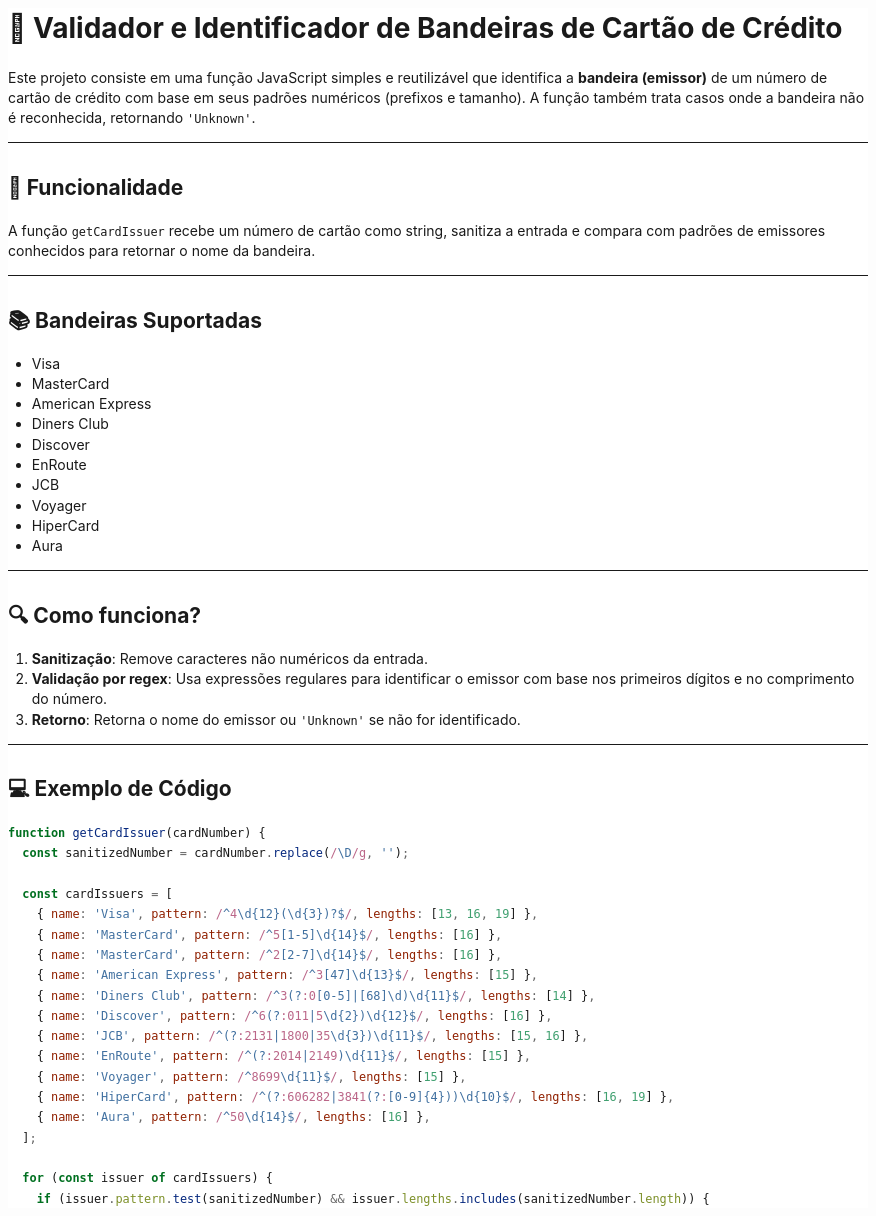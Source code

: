 
# 📇 Validador e Identificador de Bandeiras de Cartão de Crédito

Este projeto consiste em uma função JavaScript simples e reutilizável que identifica a **bandeira (emissor)** de um número de cartão de crédito com base em seus padrões numéricos (prefixos e tamanho). A função também trata casos onde a bandeira não é reconhecida, retornando `'Unknown'`.

---

## 🚀 Funcionalidade

A função `getCardIssuer` recebe um número de cartão como string, sanitiza a entrada e compara com padrões de emissores conhecidos para retornar o nome da bandeira.

---

## 📚 Bandeiras Suportadas

- Visa
- MasterCard
- American Express
- Diners Club
- Discover
- EnRoute
- JCB
- Voyager
- HiperCard
- Aura

---

## 🔍 Como funciona?

1. **Sanitização**: Remove caracteres não numéricos da entrada.
2. **Validação por regex**: Usa expressões regulares para identificar o emissor com base nos primeiros dígitos e no comprimento do número.
3. **Retorno**: Retorna o nome do emissor ou `'Unknown'` se não for identificado.

---

## 💻 Exemplo de Código

```javascript
function getCardIssuer(cardNumber) {
  const sanitizedNumber = cardNumber.replace(/\D/g, '');

  const cardIssuers = [
    { name: 'Visa', pattern: /^4\d{12}(\d{3})?$/, lengths: [13, 16, 19] },
    { name: 'MasterCard', pattern: /^5[1-5]\d{14}$/, lengths: [16] },
    { name: 'MasterCard', pattern: /^2[2-7]\d{14}$/, lengths: [16] },
    { name: 'American Express', pattern: /^3[47]\d{13}$/, lengths: [15] },
    { name: 'Diners Club', pattern: /^3(?:0[0-5]|[68]\d)\d{11}$/, lengths: [14] },
    { name: 'Discover', pattern: /^6(?:011|5\d{2})\d{12}$/, lengths: [16] },
    { name: 'JCB', pattern: /^(?:2131|1800|35\d{3})\d{11}$/, lengths: [15, 16] },
    { name: 'EnRoute', pattern: /^(?:2014|2149)\d{11}$/, lengths: [15] },
    { name: 'Voyager', pattern: /^8699\d{11}$/, lengths: [15] },
    { name: 'HiperCard', pattern: /^(?:606282|3841(?:[0-9]{4}))\d{10}$/, lengths: [16, 19] },
    { name: 'Aura', pattern: /^50\d{14}$/, lengths: [16] },
  ];

  for (const issuer of cardIssuers) {
    if (issuer.pattern.test(sanitizedNumber) && issuer.lengths.includes(sanitizedNumber.length)) {
```